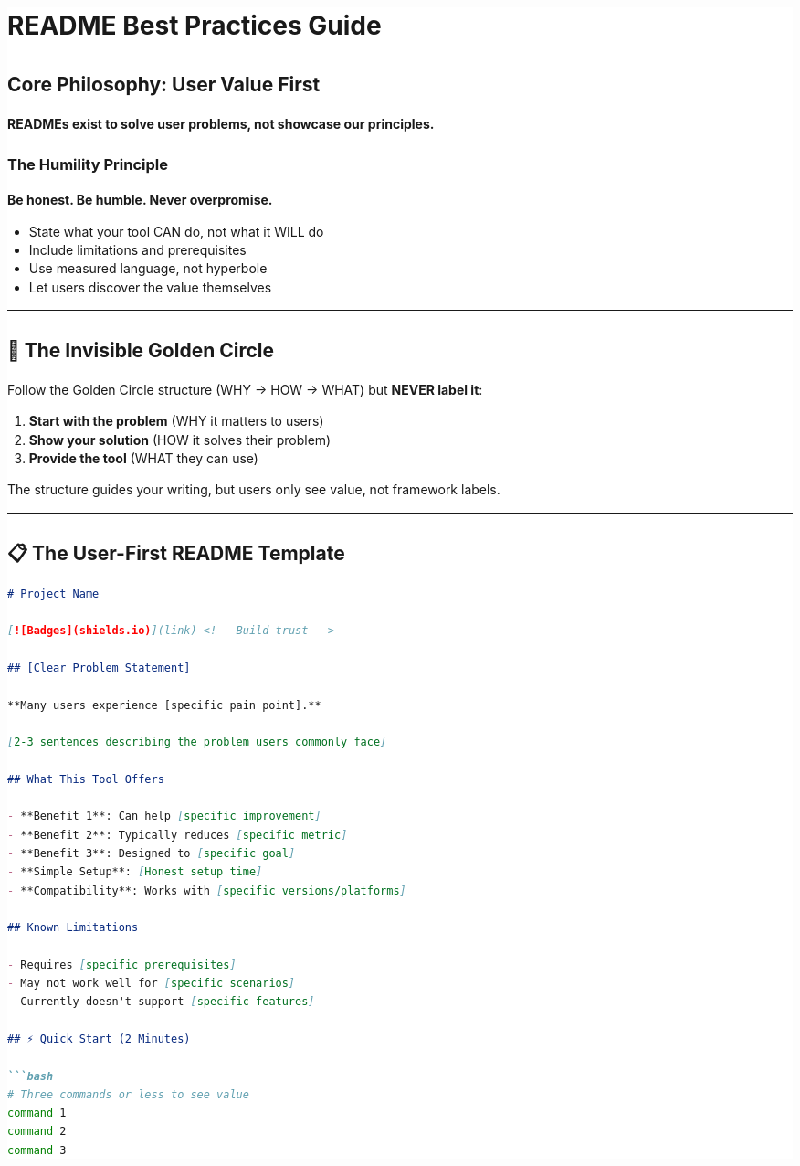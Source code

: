 # README Best Practices Guide

## Core Philosophy: User Value First

**READMEs exist to solve user problems, not showcase our principles.**

### The Humility Principle

**Be honest. Be humble. Never overpromise.**

- State what your tool CAN do, not what it WILL do
- Include limitations and prerequisites
- Use measured language, not hyperbole
- Let users discover the value themselves

---

## 🎯 The Invisible Golden Circle

Follow the Golden Circle structure (WHY → HOW → WHAT) but **NEVER label it**:

1. **Start with the problem** (WHY it matters to users)
2. **Show your solution** (HOW it solves their problem)  
3. **Provide the tool** (WHAT they can use)

The structure guides your writing, but users only see value, not framework labels.

---

## 📋 The User-First README Template

```markdown
# Project Name

[![Badges](shields.io)](link) <!-- Build trust -->

## [Clear Problem Statement]

**Many users experience [specific pain point].**

[2-3 sentences describing the problem users commonly face]

## What This Tool Offers

- **Benefit 1**: Can help [specific improvement]
- **Benefit 2**: Typically reduces [specific metric]
- **Benefit 3**: Designed to [specific goal]
- **Simple Setup**: [Honest setup time]
- **Compatibility**: Works with [specific versions/platforms]

## Known Limitations

- Requires [specific prerequisites]
- May not work well for [specific scenarios]
- Currently doesn't support [specific features]

## ⚡ Quick Start (2 Minutes)

```bash
# Three commands or less to see value
command 1
command 2
command 3
```